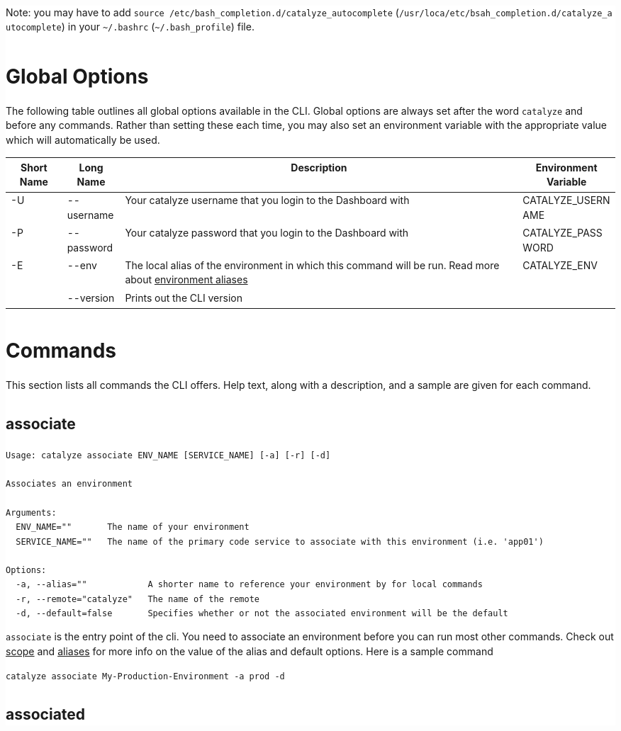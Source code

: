 Note: you may have to add `source /etc/bash_completion.d/catalyze_autocomplete` (`/usr/loca/etc/bsah_completion.d/catalyze_autocomplete`) in your `~/.bashrc` (`~/.bash_profile`) file.

# <a id="global-options"></a> Global Options

The following table outlines all global options available in the CLI. Global options are always set after the word `catalyze` and before any commands. Rather than setting these each time, you may also set an environment variable with the appropriate value which will automatically be used.

| Short Name | Long Name | Description | Environment Variable |
|------------|-----------|-------------|----------------------|
| -U | --username | Your catalyze username that you login to the Dashboard with | CATALYZE_USERNAME |
| -P | --password | Your catalyze password that you login to the Dashboard with | CATALYZE_PASSWORD |
| -E | --env | The local alias of the environment in which this command will be run. Read more about [environment aliases](#aliases) | CATALYZE_ENV |
| | --version | Prints out the CLI version | |

# <a id="commands"></a> Commands

This section lists all commands the CLI offers. Help text, along with a description, and a sample are given for each command.

## <a id="associate"></a> associate

```
Usage: catalyze associate ENV_NAME [SERVICE_NAME] [-a] [-r] [-d]

Associates an environment

Arguments:
  ENV_NAME=""       The name of your environment
  SERVICE_NAME=""   The name of the primary code service to associate with this environment (i.e. 'app01')

Options:
  -a, --alias=""            A shorter name to reference your environment by for local commands
  -r, --remote="catalyze"   The name of the remote
  -d, --default=false       Specifies whether or not the associated environment will be the default
```

`associate` is the entry point of the cli. You need to associate an environment before you can run most other commands. Check out [scope](#global-scope) and [aliases](#aliases) for more info on the value of the alias and default options. Here is a sample command

```
catalyze associate My-Production-Environment -a prod -d
```

## <a id="associated"></a> associated
